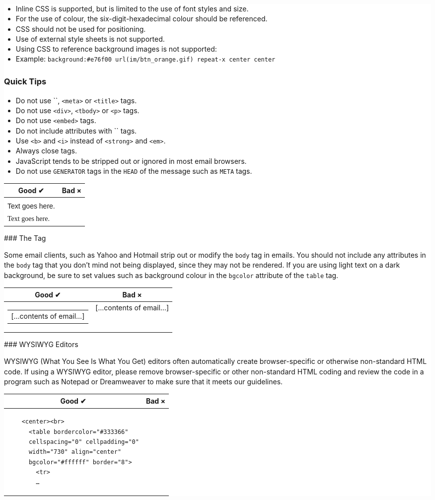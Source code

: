 - Inline CSS is supported, but is limited to the use of font styles and size.
- For the use of colour, the six-digit-hexadecimal colour should be referenced.
- CSS should not be used for positioning.
- Use of external style sheets is not supported.
- Using CSS to reference background images is not supported:
- Example: `background:#e76f00 url(im/btn_orange.gif) repeat-x center center`

### Quick Tips

- Do not use ``, `<meta>` or `<title>` tags.
- Do not use `<div>`, `<tbody>` or `<p>` tags.
- Do not use `<embed>` tags.
- Do not include attributes with `` tags.
- Use `<b>` and `<i>` instead of `<strong>` and `<em>`.
- Always close tags.
- JavaScript tends to be stripped out or ignored in most email browsers.
- Do not use `GENERATOR` tags in the `HEAD` of the message such as `META` tags.
 
<table class="wikitable"><thead><tr><th>Good ✔</th> <th>Bad ×</th> </tr></thead><tbody><tr><td> 
    <tr>
      <td align="left">
        <font face="verdana, arial, sans-serif">Text goes here.</font>
      </td>
    </tr>

 </td> <td> 
    <div align="left" style="font-family: verdana;">Text goes here.</div>

 </td></tr></tbody></table>### The <Body> Tag

 Some email clients, such as Yahoo and Hotmail strip out or modify the `body` tag in emails. You should not include any attributes in the `body` tag that you don’t mind not being displayed, since they may not be rendered. If you are using light text on a dark background, be sure to set values such as background colour in the `bgcolor` attribute of the `table` tag. <table class="wikitable"><thead><tr><th>Good ✔</th> <th>Bad ×</th> </tr></thead><tbody><tr><td> 
    <table bgcolor="#ffffff" width="600">
      <tr>
        <td align="left">[…contents of email…]</td>
      </tr>
    </table>

 </td> <td> 
    <body bgcolor="#ffffff">
      […contents of email…]
    

 </td></tr></tbody></table>### WYSIWYG Editors

 WYSIWYG (What You See Is What You Get) editors often automatically create browser-specific or otherwise non-standard HTML code. If using a WYSIWYG editor, please remove browser-specific or other non-standard HTML coding and review the code in a program such as Notepad or Dreamweaver to make sure that it meets our guidelines. <table class="wikitable"><thead><tr><th>Good ✔</th> <th>Bad ×</th> </tr></thead><tbody><tr><td> 
    
      
        <center><br>
          <table bordercolor="#333366"
          cellspacing="0" cellpadding="0"
          width="730" align="center"
          bgcolor="#ffffff" border="8">
            <tr>
            …
